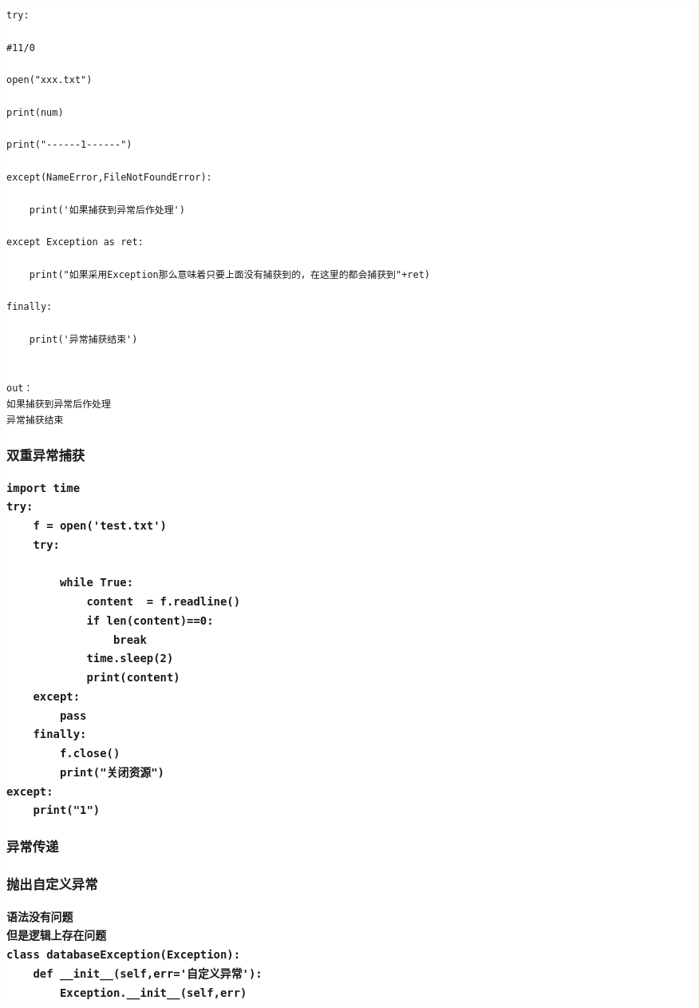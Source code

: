     
    
    try:

    #11/0

    open("xxx.txt")

    print(num)

    print("------1------")

    except(NameError,FileNotFoundError):
    
        print('如果捕获到异常后作处理')
    
    except Exception as ret:
    
        print("如果采用Exception那么意味着只要上面没有捕获到的，在这里的都会捕获到"+ret)
    
    finally:
    
        print('异常捕获结束')
    
    ​
    out：
    如果捕获到异常后作处理
    异常捕获结束


<h3>双重异常捕获
    
    
    import time
    try:
        f = open('test.txt')
        try:
    
            while True:
                content  = f.readline()
                if len(content)==0:
                    break
                time.sleep(2)
                print(content)
        except:
            pass
        finally:
            f.close()
            print("关闭资源")
    except:
        print("1")

<h3>异常传递
<h3>抛出自定义异常
    
    语法没有问题
    但是逻辑上存在问题
    class databaseException(Exception):
        def __init__(self,err='自定义异常'):
            Exception.__init__(self,err)
    